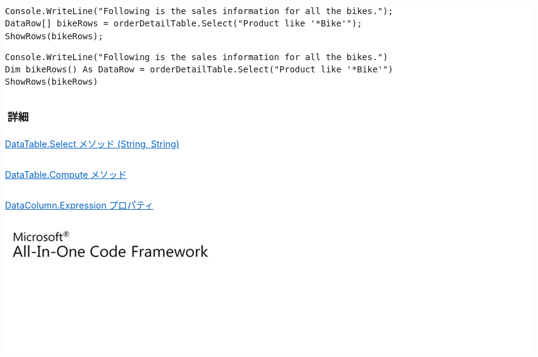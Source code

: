 </pre>
<pre class="hidden">Console.WriteLine(&quot;Following is the sales information for all the bikes.&quot;);
DataRow[] bikeRows = orderDetailTable.Select(&quot;Product like '*Bike'&quot;);
ShowRows(bikeRows);
</pre>
<div class="preview">
<pre class="vb">Console.WriteLine(<span class="visualBasic__string">&quot;Following&nbsp;is&nbsp;the&nbsp;sales&nbsp;information&nbsp;for&nbsp;all&nbsp;the&nbsp;bikes.&quot;</span>)&nbsp;
<span class="visualBasic__keyword">Dim</span>&nbsp;bikeRows()&nbsp;<span class="visualBasic__keyword">As</span>&nbsp;DataRow&nbsp;=&nbsp;orderDetailTable.<span class="visualBasic__keyword">Select</span>(<span class="visualBasic__string">&quot;Product&nbsp;like&nbsp;'*Bike'&quot;</span>)&nbsp;
ShowRows(bikeRows)&nbsp;
&nbsp;
</pre>
</div>
</div>
</div>
<div class="endscriptcode">&nbsp;<span style="font-weight:bold; font-size:13pt"><span style="font-weight:bold; font-size:13pt">詳細</span></span></div>
<p></p>
<p style="margin-left:0pt; margin-right:0pt; margin-top:0pt; margin-bottom:10pt; font-size:10.0pt; line-height:27.6pt; direction:ltr; unicode-bidi:normal">
<span style="font-size:11pt"><a href="http://msdn.microsoft.com/ja-jp/library/way3dy9w.aspx" style="text-decoration:none"><span style="color:#0563c1; text-decoration:underline">DataTable.Select</span><span style="color:#0563c1; text-decoration:underline"> メソッド
 (String, String)</span></a></span></p>
<p style="margin-left:0pt; margin-right:0pt; margin-top:0pt; margin-bottom:10pt; font-size:10.0pt; line-height:27.6pt; direction:ltr; unicode-bidi:normal">
<span style="font-size:11pt"><a href="http://msdn.microsoft.com/ja-jp/library/system.data.datatable.compute.aspx" style="text-decoration:none"><span style="color:#0563c1; text-decoration:underline">DataTable.Compute</span><span style="color:#0563c1; text-decoration:underline">
 メソッド</span></a></span></p>
<p style="margin-left:0pt; margin-right:0pt; margin-top:0pt; margin-bottom:10pt; font-size:10.0pt; line-height:27.6pt; direction:ltr; unicode-bidi:normal">
<span style="font-size:11pt"><a href="http://msdn.microsoft.com/ja-jp/library/system.data.datacolumn.expression.aspx" style="text-decoration:none"><span style="color:#0563c1; text-decoration:underline">DataColumn.Expression</span><span style="color:#0563c1; text-decoration:underline">
 プロパティ</span></a></span> <strong></strong><em></em></p>
</div>
<p style="margin-left:0pt; margin-right:0pt; margin-top:0pt; margin-bottom:10pt; font-size:10.0pt; line-height:27.6pt; direction:ltr; unicode-bidi:normal">
<strong></strong><img id="154791" src="154791-b08b4c3c-eea7-41ca-bd6a-b65c9a20da04image.png" alt=""></p>
<p><span style="color:#ffffff">Microsoft All-In-One Code Framework is a free, centralized code sample library driven by developers' real-world pains and needs. The goal is to provide customer-driven code samples for all Microsoft development technologies, and
 reduce developers' efforts in solving typical programming tasks. Our team listens to developers&rsquo; pains in the MSDN forums, social media and various DEV communities. We write code samples based on developers&rsquo; frequently asked programming tasks,
 and allow developers to download them with a short sample publishing cycle. Additionally, we offer a free code sample request service. It is a proactive way for our developer community to obtain code samples directly from Microsoft.</span></p>
<p><strong></strong><em></em></p>
